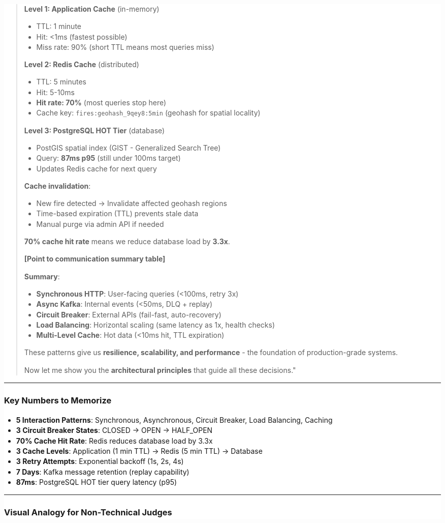 > **Level 1: Application Cache** (in-memory)
> - TTL: 1 minute
> - Hit: <1ms (fastest possible)
> - Miss rate: 90% (short TTL means most queries miss)
>
> **Level 2: Redis Cache** (distributed)
> - TTL: 5 minutes
> - Hit: 5-10ms
> - **Hit rate: 70%** (most queries stop here)
> - Cache key: `fires:geohash_9qey8:5min` (geohash for spatial locality)
>
> **Level 3: PostgreSQL HOT Tier** (database)
> - PostGIS spatial index (GIST - Generalized Search Tree)
> - Query: **87ms p95** (still under 100ms target)
> - Updates Redis cache for next query
>
> **Cache invalidation**:
> - New fire detected → Invalidate affected geohash regions
> - Time-based expiration (TTL) prevents stale data
> - Manual purge via admin API if needed
>
> **70% cache hit rate** means we reduce database load by **3.3x**.
>
> **[Point to communication summary table]**
>
> **Summary**:
> - **Synchronous HTTP**: User-facing queries (<100ms, retry 3x)
> - **Async Kafka**: Internal events (<50ms, DLQ + replay)
> - **Circuit Breaker**: External APIs (fail-fast, auto-recovery)
> - **Load Balancing**: Horizontal scaling (same latency as 1x, health checks)
> - **Multi-Level Cache**: Hot data (<10ms hit, TTL expiration)
>
> These patterns give us **resilience, scalability, and performance** - the foundation of production-grade systems.
>
> Now let me show you the **architectural principles** that guide all these decisions."

---

### Key Numbers to Memorize

- **5 Interaction Patterns**: Synchronous, Asynchronous, Circuit Breaker, Load Balancing, Caching
- **3 Circuit Breaker States**: CLOSED → OPEN → HALF_OPEN
- **70% Cache Hit Rate**: Redis reduces database load by 3.3x
- **3 Cache Levels**: Application (1 min TTL) → Redis (5 min TTL) → Database
- **3 Retry Attempts**: Exponential backoff (1s, 2s, 4s)
- **7 Days**: Kafka message retention (replay capability)
- **87ms**: PostgreSQL HOT tier query latency (p95)

---

### Visual Analogy for Non-Technical Judges
